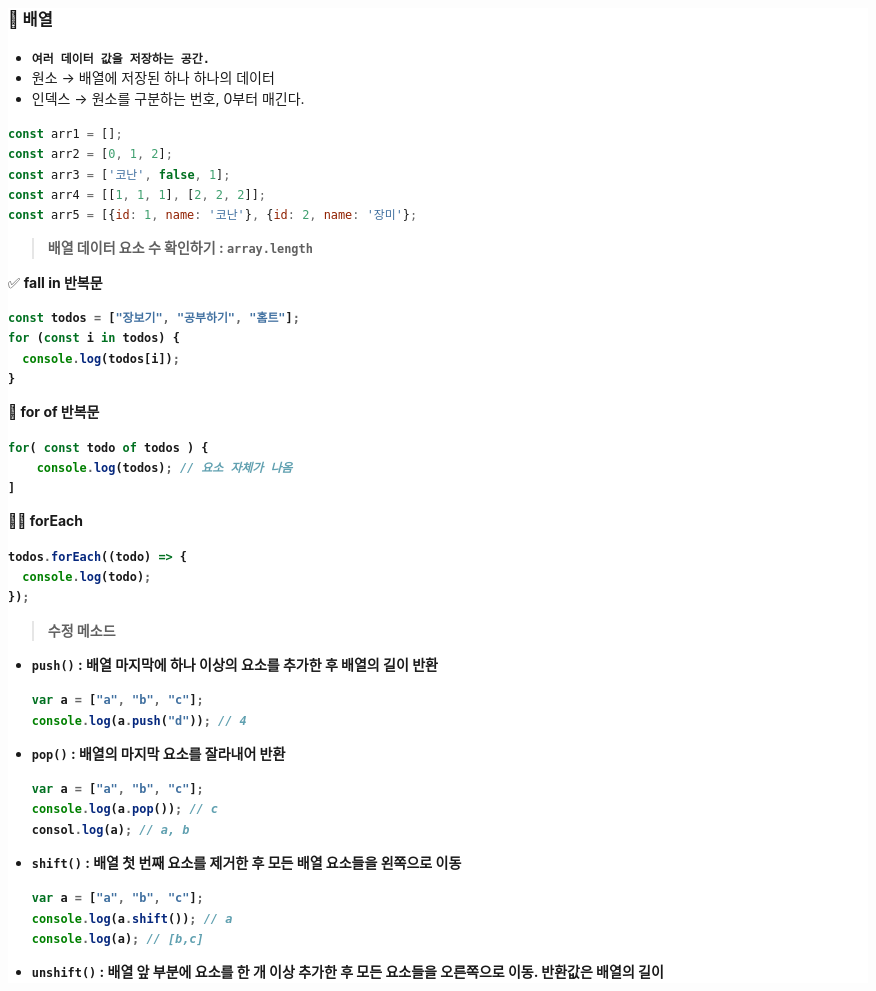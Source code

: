 ### 🥝 배열

- **`여러 데이터 값을 저장하는 공간.`**
- 원소 → 배열에 저장된 하나 하나의 데이터
- 인덱스 → 원소를 구분하는 번호, 0부터 매긴다.

```jsx
const arr1 = [];
const arr2 = [0, 1, 2];
const arr3 = ['코난', false, 1];
const arr4 = [[1, 1, 1], [2, 2, 2]];
const arr5 = [{id: 1, name: '코난'}, {id: 2, name: '장미'};
```

> **배열 데이터 요소 수 확인하기
> : `array.length`**

<aside>
✅ <strong>fall in 반복문<strong>

</aside>

```jsx
const todos = ["장보기", "공부하기", "홈트"];
for (const i in todos) {
  console.log(todos[i]);
}
```

<aside>
🚨 <strong>for of 반복문<strong>

</aside>

```jsx
for( const todo of todos ) {
	console.log(todos); // 요소 자체가 나옴
]
```

<aside>
👌🏻 <strong>forEach<strong>

</aside>

```jsx
todos.forEach((todo) => {
  console.log(todo);
});
```

> **수정 메소드**

- **`push()`** : 배열 마지막에 하나 이상의 요소를 추가한 후 배열의 길이 반환
  ```jsx
  var a = ["a", "b", "c"];
  console.log(a.push("d")); // 4
  ```
- **`pop()`** : 배열의 마지막 요소를 잘라내어 반환
  ```jsx
  var a = ["a", "b", "c"];
  console.log(a.pop()); // c
  consol.log(a); // a, b
  ```
- **`shift()`** : 배열 첫 번째 요소를 제거한 후 모든 배열 요소들을 왼쪽으로 이동
  ```jsx
  var a = ["a", "b", "c"];
  console.log(a.shift()); // a
  console.log(a); // [b,c]
  ```
- **`unshift()`** : 배열 앞 부분에 요소를 한 개 이상 추가한 후 모든 요소들을 오른쪽으로 이동. 반환값은 배열의 길이
  ```jsx
  ```